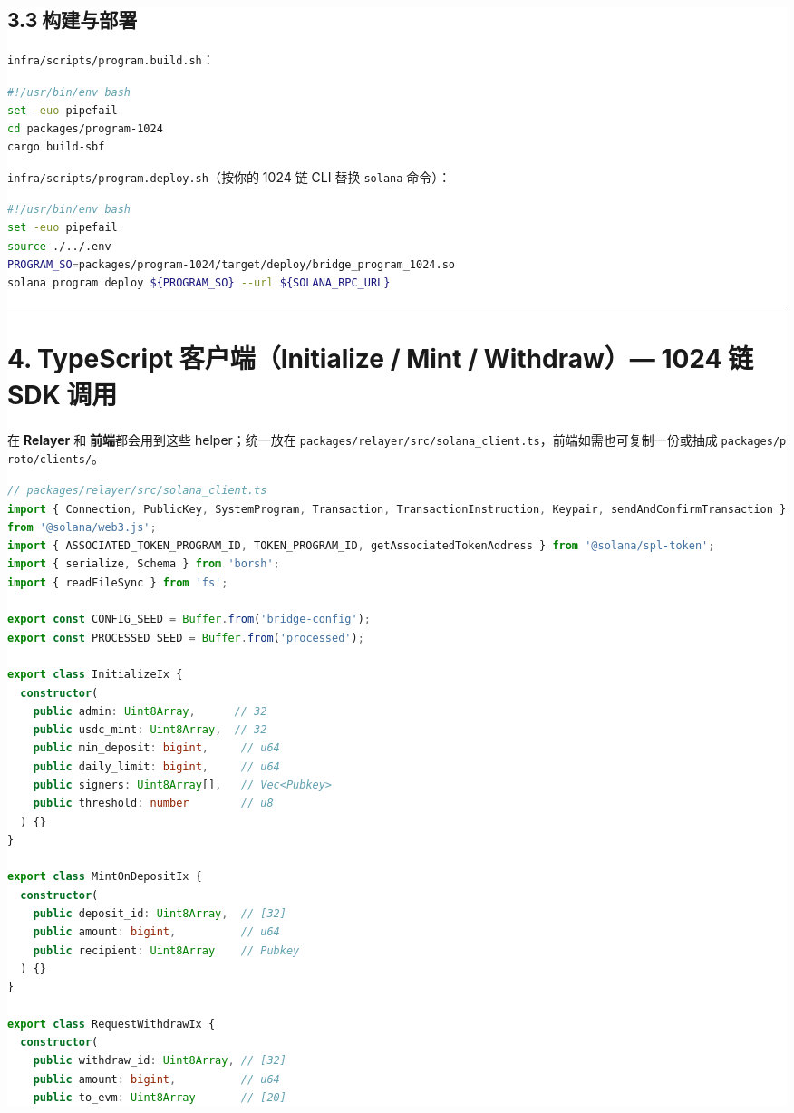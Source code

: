 ## 3.3 构建与部署

`infra/scripts/program.build.sh`：

```bash
#!/usr/bin/env bash
set -euo pipefail
cd packages/program-1024
cargo build-sbf
```

`infra/scripts/program.deploy.sh`（按你的 1024 链 CLI 替换 `solana` 命令）：

```bash
#!/usr/bin/env bash
set -euo pipefail
source ./../.env
PROGRAM_SO=packages/program-1024/target/deploy/bridge_program_1024.so
solana program deploy ${PROGRAM_SO} --url ${SOLANA_RPC_URL}
```

---

# 4. TypeScript 客户端（Initialize / Mint / Withdraw）— 1024 链 SDK 调用

在 **Relayer** 和 **前端**都会用到这些 helper；统一放在 `packages/relayer/src/solana_client.ts`，前端如需也可复制一份或抽成 `packages/proto/clients/`。

```ts
// packages/relayer/src/solana_client.ts
import { Connection, PublicKey, SystemProgram, Transaction, TransactionInstruction, Keypair, sendAndConfirmTransaction } from '@solana/web3.js';
import { ASSOCIATED_TOKEN_PROGRAM_ID, TOKEN_PROGRAM_ID, getAssociatedTokenAddress } from '@solana/spl-token';
import { serialize, Schema } from 'borsh';
import { readFileSync } from 'fs';

export const CONFIG_SEED = Buffer.from('bridge-config');
export const PROCESSED_SEED = Buffer.from('processed');

export class InitializeIx {
  constructor(
    public admin: Uint8Array,      // 32
    public usdc_mint: Uint8Array,  // 32
    public min_deposit: bigint,     // u64
    public daily_limit: bigint,     // u64
    public signers: Uint8Array[],   // Vec<Pubkey>
    public threshold: number        // u8
  ) {}
}

export class MintOnDepositIx {
  constructor(
    public deposit_id: Uint8Array,  // [32]
    public amount: bigint,          // u64
    public recipient: Uint8Array    // Pubkey
  ) {}
}

export class RequestWithdrawIx {
  constructor(
    public withdraw_id: Uint8Array, // [32]
    public amount: bigint,          // u64
    public to_evm: Uint8Array       // [20]
```